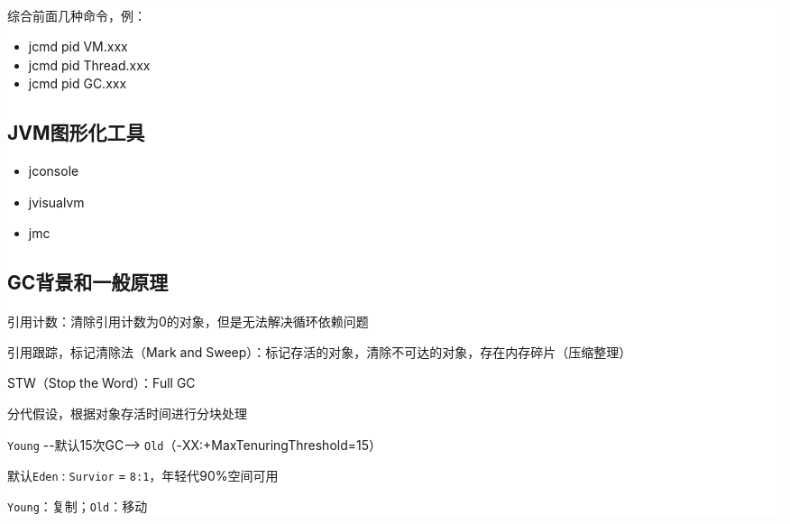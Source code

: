 综合前面几种命令，例：

- jcmd pid VM.xxx 
- jcmd pid Thread.xxx
- jcmd pid GC.xxx

## JVM图形化工具

- jconsole

- jvisualvm
- jmc

## GC背景和一般原理

引用计数：清除引用计数为0的对象，但是无法解决循环依赖问题

引用跟踪，标记清除法（Mark and Sweep）：标记存活的对象，清除不可达的对象，存在内存碎片（压缩整理）

STW（Stop the Word）：Full GC

分代假设，根据对象存活时间进行分块处理

`Young` --默认15次GC--> `Old`（-XX:+MaxTenuringThreshold=15）

默认`Eden` : `Survior` = `8:1`，年轻代90%空间可用

`Young`：复制；`Old`：移动
